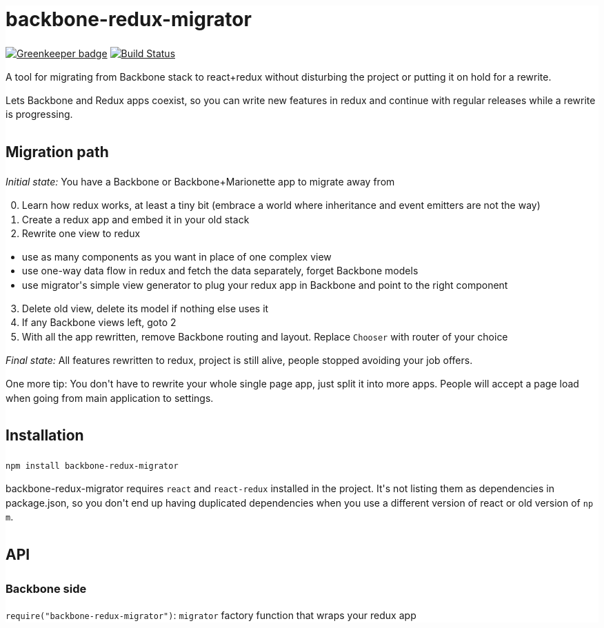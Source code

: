 # backbone-redux-migrator

[![Greenkeeper badge](https://badges.greenkeeper.io/naugtur/backbone-redux-migrator.svg)](https://greenkeeper.io/)
[![Build Status](https://travis-ci.org/naugtur/backbone-redux-migrator.svg?branch=master)](https://travis-ci.org/naugtur/backbone-redux-migrator)

A tool for migrating from Backbone stack to react+redux without disturbing the project or putting it on hold for a rewrite.

Lets Backbone and Redux apps coexist, so you can write new features in redux and continue with regular releases while a rewrite is progressing.

## Migration path

*Initial state:*
You have a Backbone or Backbone+Marionette app to migrate away from

0. Learn how redux works, at least a tiny bit (embrace a world where inheritance and event emitters are not the way)
1. Create a redux app and embed it in your old stack
2. Rewrite one view to redux
  - use as many components as you want in place of one complex view
  - use one-way data flow in redux and fetch the data separately, forget Backbone models
  - use migrator's simple view generator to plug your redux app in Backbone and point to the right component
3. Delete old view, delete its model if nothing else uses it
4. If any Backbone views left, goto 2
5. With all the app rewritten, remove Backbone routing and layout. Replace `Chooser` with router of your choice

*Final state:*
All features rewritten to redux, project is still alive, people stopped avoiding your job offers.

One more tip: You don't have to rewrite your whole single page app, just split it into more apps. People will accept a page load when going from main application to settings.


## Installation
```
npm install backbone-redux-migrator
```

backbone-redux-migrator requires `react` and `react-redux` installed in the project. It's not listing them as dependencies in package.json, so you don't end up having duplicated dependencies when you use a different version of react or old version of `npm`.

## API

### Backbone side
`require("backbone-redux-migrator")`: `migrator` factory function that wraps your redux app
